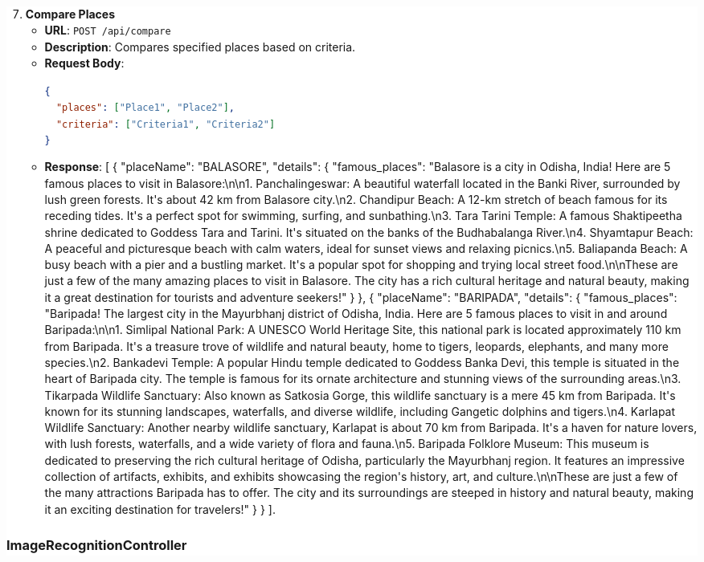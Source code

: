 7. **Compare Places**
   - **URL**: `POST /api/compare`
   - **Description**: Compares specified places based on criteria.
   - **Request Body**:
     ```json
     {
       "places": ["Place1", "Place2"],
       "criteria": ["Criteria1", "Criteria2"]
     }
     ```
   - **Response**: [
    {
        "placeName": "BALASORE",
        "details": {
            "famous_places": "Balasore is a city in Odisha, India! Here are 5 famous places to visit in Balasore:\n\n1. Panchalingeswar: A beautiful waterfall located in the Banki River, surrounded by lush green forests. It's about 42 km from Balasore city.\n2. Chandipur Beach: A 12-km stretch of beach famous for its receding tides. It's a perfect spot for swimming, surfing, and sunbathing.\n3. Tara Tarini Temple: A famous Shaktipeetha shrine dedicated to Goddess Tara and Tarini. It's situated on the banks of the Budhabalanga River.\n4. Shyamtapur Beach: A peaceful and picturesque beach with calm waters, ideal for sunset views and relaxing picnics.\n5. Baliapanda Beach: A busy beach with a pier and a bustling market. It's a popular spot for shopping and trying local street food.\n\nThese are just a few of the many amazing places to visit in Balasore. The city has a rich cultural heritage and natural beauty, making it a great destination for tourists and adventure seekers!"
        }
    },
    {
        "placeName": "BARIPADA",
        "details": {
            "famous_places": "Baripada! The largest city in the Mayurbhanj district of Odisha, India. Here are 5 famous places to visit in and around Baripada:\n\n1. Simlipal National Park: A UNESCO World Heritage Site, this national park is located approximately 110 km from Baripada. It's a treasure trove of wildlife and natural beauty, home to tigers, leopards, elephants, and many more species.\n2. Bankadevi Temple: A popular Hindu temple dedicated to Goddess Banka Devi, this temple is situated in the heart of Baripada city. The temple is famous for its ornate architecture and stunning views of the surrounding areas.\n3. Tikarpada Wildlife Sanctuary: Also known as Satkosia Gorge, this wildlife sanctuary is a mere 45 km from Baripada. It's known for its stunning landscapes, waterfalls, and diverse wildlife, including Gangetic dolphins and tigers.\n4. Karlapat Wildlife Sanctuary: Another nearby wildlife sanctuary, Karlapat is about 70 km from Baripada. It's a haven for nature lovers, with lush forests, waterfalls, and a wide variety of flora and fauna.\n5. Baripada Folklore Museum: This museum is dedicated to preserving the rich cultural heritage of Odisha, particularly the Mayurbhanj region. It features an impressive collection of artifacts, exhibits, and exhibits showcasing the region's history, art, and culture.\n\nThese are just a few of the many attractions Baripada has to offer. The city and its surroundings are steeped in history and natural beauty, making it an exciting destination for travelers!"
        }
    }
].

### ImageRecognitionController
